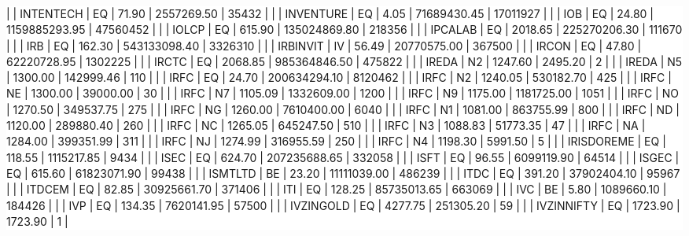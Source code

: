 |  | INTENTECH | EQ | 71.90 | 2557269.50 | 35432 |
|  | INVENTURE | EQ | 4.05 | 71689430.45 | 17011927 |
|  | IOB | EQ | 24.80 | 1159885293.95 | 47560452 |
|  | IOLCP | EQ | 615.90 | 135024869.80 | 218356 |
|  | IPCALAB | EQ | 2018.65 | 225270206.30 | 111670 |
|  | IRB | EQ | 162.30 | 543133098.40 | 3326310 |
|  | IRBINVIT | IV | 56.49 | 20770575.00 | 367500 |
|  | IRCON | EQ | 47.80 | 62220728.95 | 1302225 |
|  | IRCTC | EQ | 2068.85 | 985364846.50 | 475822 |
|  | IREDA | N2 | 1247.60 | 2495.20 | 2 |
|  | IREDA | N5 | 1300.00 | 142999.46 | 110 |
|  | IRFC | EQ | 24.70 | 200634294.10 | 8120462 |
|  | IRFC | N2 | 1240.05 | 530182.70 | 425 |
|  | IRFC | NE | 1300.00 | 39000.00 | 30 |
|  | IRFC | N7 | 1105.09 | 1332609.00 | 1200 |
|  | IRFC | N9 | 1175.00 | 1181725.00 | 1051 |
|  | IRFC | NO | 1270.50 | 349537.75 | 275 |
|  | IRFC | NG | 1260.00 | 7610400.00 | 6040 |
|  | IRFC | N1 | 1081.00 | 863755.99 | 800 |
|  | IRFC | ND | 1120.00 | 289880.40 | 260 |
|  | IRFC | NC | 1265.05 | 645247.50 | 510 |
|  | IRFC | N3 | 1088.83 | 51773.35 | 47 |
|  | IRFC | NA | 1284.00 | 399351.99 | 311 |
|  | IRFC | NJ | 1274.99 | 316955.59 | 250 |
|  | IRFC | N4 | 1198.30 | 5991.50 | 5 |
|  | IRISDOREME | EQ | 118.55 | 1115217.85 | 9434 |
|  | ISEC | EQ | 624.70 | 207235688.65 | 332058 |
|  | ISFT | EQ | 96.55 | 6099119.90 | 64514 |
|  | ISGEC | EQ | 615.60 | 61823071.90 | 99438 |
|  | ISMTLTD | BE | 23.20 | 11111039.00 | 486239 |
|  | ITDC | EQ | 391.20 | 37902404.10 | 95967 |
|  | ITDCEM | EQ | 82.85 | 30925661.70 | 371406 |
|  | ITI | EQ | 128.25 | 85735013.65 | 663069 |
|  | IVC | BE | 5.80 | 1089660.10 | 184426 |
|  | IVP | EQ | 134.35 | 7620141.95 | 57500 |
|  | IVZINGOLD | EQ | 4277.75 | 251305.20 | 59 |
|  | IVZINNIFTY | EQ | 1723.90 | 1723.90 | 1 |